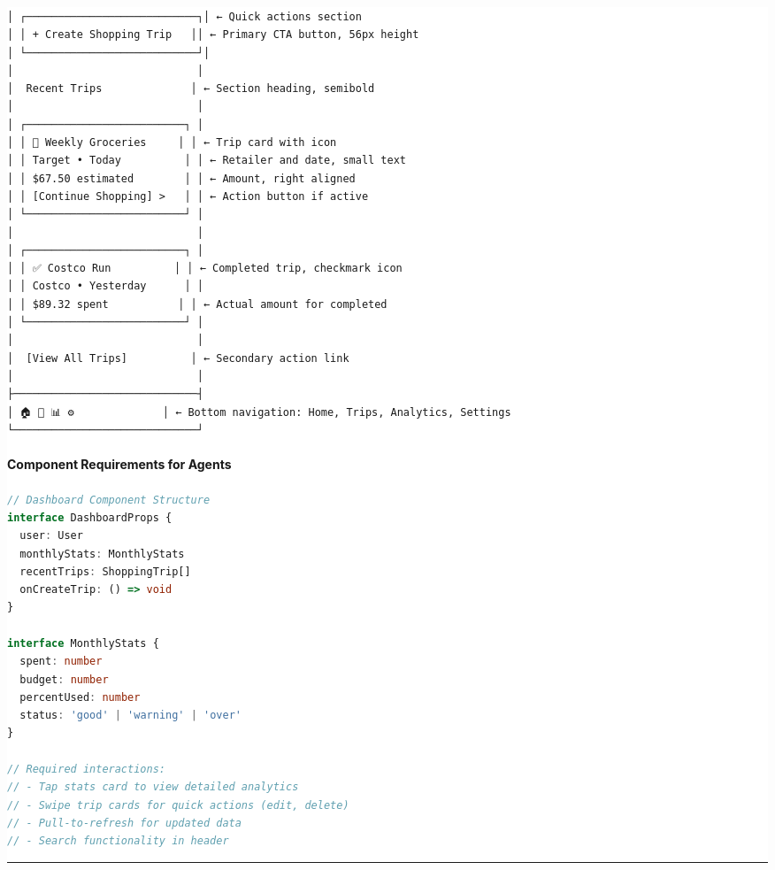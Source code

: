 ```
│ ┌───────────────────────────┐│ ← Quick actions section
│ │ + Create Shopping Trip   ││ ← Primary CTA button, 56px height
│ └───────────────────────────┘│
│                             │
│  Recent Trips              │ ← Section heading, semibold
│                             │
│ ┌─────────────────────────┐ │
│ │ 🛒 Weekly Groceries     │ │ ← Trip card with icon
│ │ Target • Today          │ │ ← Retailer and date, small text
│ │ $67.50 estimated        │ │ ← Amount, right aligned
│ │ [Continue Shopping] >   │ │ ← Action button if active
│ └─────────────────────────┘ │
│                             │
│ ┌─────────────────────────┐ │
│ │ ✅ Costco Run          │ │ ← Completed trip, checkmark icon
│ │ Costco • Yesterday      │ │
│ │ $89.32 spent           │ │ ← Actual amount for completed
│ └─────────────────────────┘ │
│                             │
│  [View All Trips]          │ ← Secondary action link
│                             │
├─────────────────────────────┤
│ 🏠 🛒 📊 ⚙️              │ ← Bottom navigation: Home, Trips, Analytics, Settings
└─────────────────────────────┘
```

#### Component Requirements for Agents
```typescript
// Dashboard Component Structure
interface DashboardProps {
  user: User
  monthlyStats: MonthlyStats
  recentTrips: ShoppingTrip[]
  onCreateTrip: () => void
}

interface MonthlyStats {
  spent: number
  budget: number
  percentUsed: number
  status: 'good' | 'warning' | 'over'
}

// Required interactions:
// - Tap stats card to view detailed analytics
// - Swipe trip cards for quick actions (edit, delete)
// - Pull-to-refresh for updated data
// - Search functionality in header
```

---

